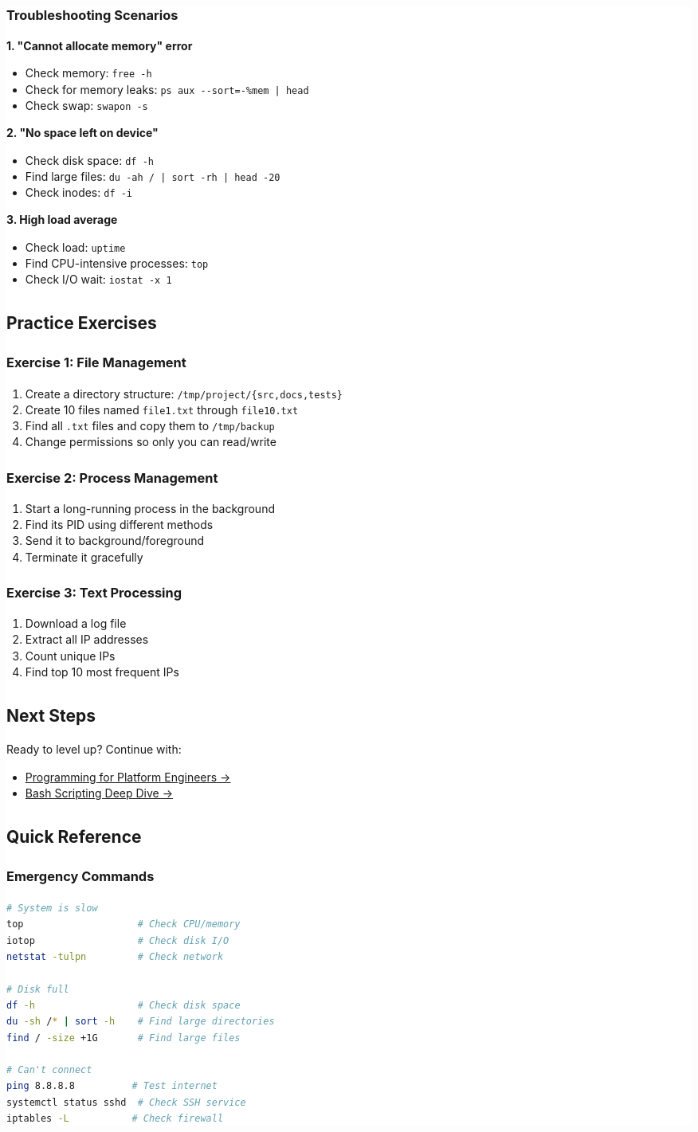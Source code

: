 ### Troubleshooting Scenarios

**1. "Cannot allocate memory" error**
- Check memory: `free -h`
- Check for memory leaks: `ps aux --sort=-%mem | head`
- Check swap: `swapon -s`

**2. "No space left on device"**
- Check disk space: `df -h`
- Find large files: `du -ah / | sort -rh | head -20`
- Check inodes: `df -i`

**3. High load average**
- Check load: `uptime`
- Find CPU-intensive processes: `top`
- Check I/O wait: `iostat -x 1`

## Practice Exercises

### Exercise 1: File Management
1. Create a directory structure: `/tmp/project/{src,docs,tests}`
2. Create 10 files named `file1.txt` through `file10.txt`
3. Find all `.txt` files and copy them to `/tmp/backup`
4. Change permissions so only you can read/write

### Exercise 2: Process Management
1. Start a long-running process in the background
2. Find its PID using different methods
3. Send it to background/foreground
4. Terminate it gracefully

### Exercise 3: Text Processing
1. Download a log file
2. Extract all IP addresses
3. Count unique IPs
4. Find top 10 most frequent IPs

## Next Steps

Ready to level up? Continue with:
- [Programming for Platform Engineers →](programming-basics)
- [Bash Scripting Deep Dive →](../intermediate/bash-scripting)

## Quick Reference

### Emergency Commands
```bash
# System is slow
top                    # Check CPU/memory
iotop                  # Check disk I/O
netstat -tulpn         # Check network

# Disk full
df -h                  # Check disk space
du -sh /* | sort -h    # Find large directories
find / -size +1G       # Find large files

# Can't connect
ping 8.8.8.8          # Test internet
systemctl status sshd  # Check SSH service
iptables -L           # Check firewall
```

